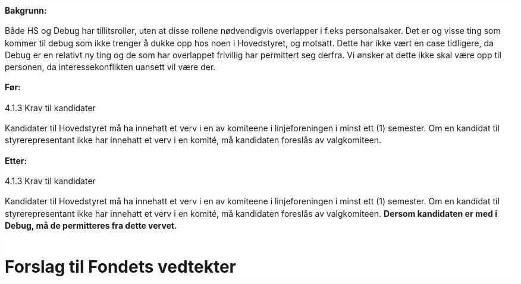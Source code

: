 **Bakgrunn:** 

Både HS og Debug har tillitsroller, uten at disse rollene nødvendigvis overlapper i f.eks personalsaker. Det er og visse ting som kommer til debug som ikke trenger å dukke opp hos noen i Hovedstyret, og motsatt. Dette har ikke vært en case tidligere, da Debug er en relativt ny ting og de som har overlappet frivillig har permittert seg derfra. Vi ønsker at dette ikke skal være opp til personen, da interessekonflikten uansett vil være der.

**Før:**  

4.1.3 Krav til kandidater

Kandidater til Hovedstyret må ha innehatt et verv i en av komiteene i linjeforeningen i minst ett (1) semester. Om en kandidat til styrerepresentant ikke har innehatt et verv i en komité, må kandidaten foreslås av valgkomiteen.

**Etter:**  

4.1.3 Krav til kandidater

Kandidater til Hovedstyret må ha innehatt et verv i en av komiteene i linjeforeningen i minst ett (1) semester. Om en kandidat til styrerepresentant ikke har innehatt et verv i en komité, må kandidaten foreslås av valgkomiteen. **Dersom kandidaten er med i Debug, må de permitteres fra dette vervet.**

# Forslag til Fondets vedtekter